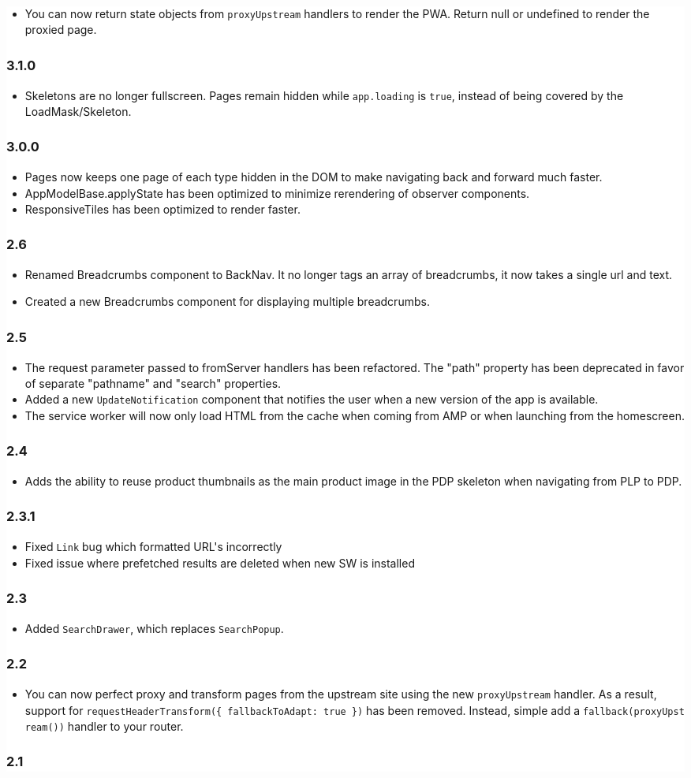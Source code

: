 * You can now return state objects from `proxyUpstream` handlers to render the PWA.  Return null or undefined to render the proxied page.

### 3.1.0

* Skeletons are no longer fullscreen.  Pages remain hidden while `app.loading` is `true`, instead of being covered by the LoadMask/Skeleton.

### 3.0.0

* Pages now keeps one page of each type hidden in the DOM to make navigating back and forward much faster.  
* AppModelBase.applyState has been optimized to minimize rerendering of observer components.
* ResponsiveTiles has been optimized to render faster.

### 2.6

* Renamed Breadcrumbs component to BackNav.  It no longer tags an array of breadcrumbs, it now takes a single url and text.

* Created a new Breadcrumbs component for displaying multiple breadcrumbs.

### 2.5

* The request parameter passed to fromServer handlers has been refactored.  The "path" property has been deprecated in favor of separate "pathname" and "search" properties.
* Added a new `UpdateNotification` component that notifies the user when a new version of the app is available.
* The service worker will now only load HTML from the cache when coming from AMP or when launching from the homescreen.

### 2.4

* Adds the ability to reuse product thumbnails as the main product image in the PDP skeleton when navigating from PLP to PDP.

### 2.3.1

* Fixed `Link` bug which formatted URL's incorrectly
* Fixed issue where prefetched results are deleted when new SW is installed

### 2.3

* Added `SearchDrawer`, which replaces `SearchPopup`.

### 2.2

* You can now perfect proxy and transform pages from the upstream site using the new `proxyUpstream` handler. As a result, support for `requestHeaderTransform({ fallbackToAdapt: true })` has been removed.  Instead, simple add a `fallback(proxyUpstream())` handler to your router.

### 2.1
